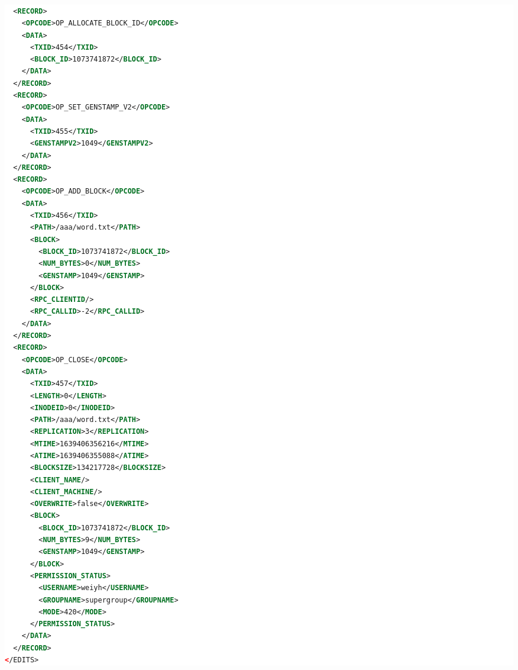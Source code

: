 ```xml
  <RECORD>
    <OPCODE>OP_ALLOCATE_BLOCK_ID</OPCODE>
    <DATA>
      <TXID>454</TXID>
      <BLOCK_ID>1073741872</BLOCK_ID>
    </DATA>
  </RECORD>
  <RECORD>
    <OPCODE>OP_SET_GENSTAMP_V2</OPCODE>
    <DATA>
      <TXID>455</TXID>
      <GENSTAMPV2>1049</GENSTAMPV2>
    </DATA>
  </RECORD>
  <RECORD>
    <OPCODE>OP_ADD_BLOCK</OPCODE>
    <DATA>
      <TXID>456</TXID>
      <PATH>/aaa/word.txt</PATH>
      <BLOCK>
        <BLOCK_ID>1073741872</BLOCK_ID>
        <NUM_BYTES>0</NUM_BYTES>
        <GENSTAMP>1049</GENSTAMP>
      </BLOCK>
      <RPC_CLIENTID/>
      <RPC_CALLID>-2</RPC_CALLID>
    </DATA>
  </RECORD>
  <RECORD>
    <OPCODE>OP_CLOSE</OPCODE>
    <DATA>
      <TXID>457</TXID>
      <LENGTH>0</LENGTH>
      <INODEID>0</INODEID>
      <PATH>/aaa/word.txt</PATH>
      <REPLICATION>3</REPLICATION>
      <MTIME>1639406356216</MTIME>
      <ATIME>1639406355088</ATIME>
      <BLOCKSIZE>134217728</BLOCKSIZE>
      <CLIENT_NAME/>
      <CLIENT_MACHINE/>
      <OVERWRITE>false</OVERWRITE>
      <BLOCK>
        <BLOCK_ID>1073741872</BLOCK_ID>
        <NUM_BYTES>9</NUM_BYTES>
        <GENSTAMP>1049</GENSTAMP>
      </BLOCK>
      <PERMISSION_STATUS>
        <USERNAME>weiyh</USERNAME>
        <GROUPNAME>supergroup</GROUPNAME>
        <MODE>420</MODE>
      </PERMISSION_STATUS>
    </DATA>
  </RECORD>
</EDITS>
```

